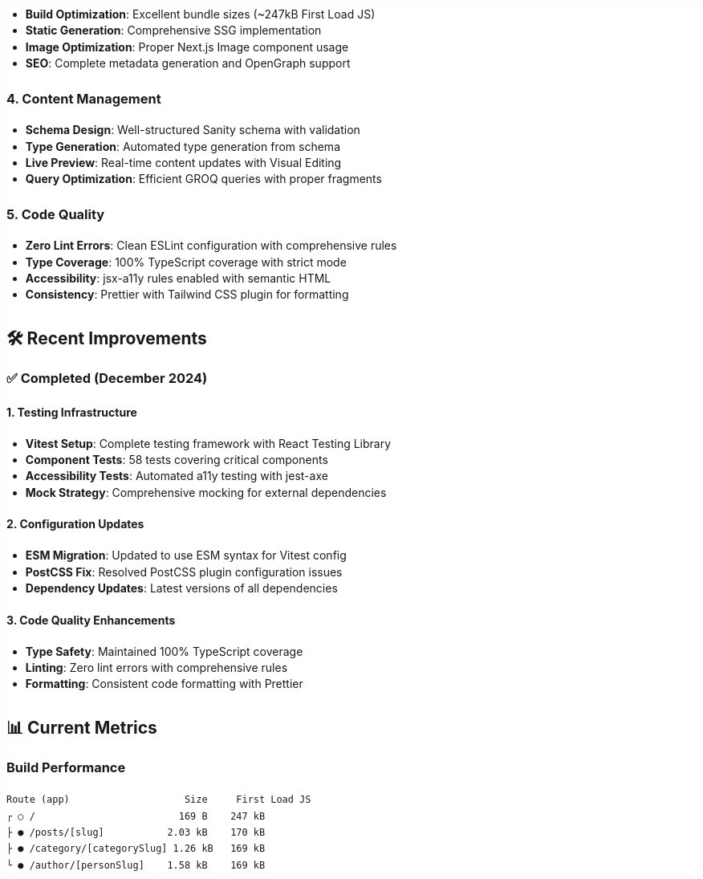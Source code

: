 - **Build Optimization**: Excellent bundle sizes (~247kB First Load JS)
- **Static Generation**: Comprehensive SSG implementation
- **Image Optimization**: Proper Next.js Image component usage
- **SEO**: Complete metadata generation and OpenGraph support

### 4. Content Management

- **Schema Design**: Well-structured Sanity schema with validation
- **Type Generation**: Automated type generation from schema
- **Live Preview**: Real-time content updates with Visual Editing
- **Query Optimization**: Efficient GROQ queries with proper fragments

### 5. Code Quality

- **Zero Lint Errors**: Clean ESLint configuration with comprehensive rules
- **Type Coverage**: 100% TypeScript coverage with strict mode
- **Accessibility**: jsx-a11y rules enabled with semantic HTML
- **Consistency**: Prettier with Tailwind CSS plugin for formatting

## 🛠️ Recent Improvements

### ✅ Completed (December 2024)

#### 1. Testing Infrastructure

- **Vitest Setup**: Complete testing framework with React Testing Library
- **Component Tests**: 58 tests covering critical components
- **Accessibility Tests**: Automated a11y testing with jest-axe
- **Mock Strategy**: Comprehensive mocking for external dependencies

#### 2. Configuration Updates

- **ESM Migration**: Updated to use ESM syntax for Vitest config
- **PostCSS Fix**: Resolved PostCSS plugin configuration issues
- **Dependency Updates**: Latest versions of all dependencies

#### 3. Code Quality Enhancements

- **Type Safety**: Maintained 100% TypeScript coverage
- **Linting**: Zero lint errors with comprehensive rules
- **Formatting**: Consistent code formatting with Prettier

## 📊 Current Metrics

### Build Performance

```text
Route (app)                    Size     First Load JS
┌ ○ /                         169 B    247 kB
├ ● /posts/[slug]           2.03 kB    170 kB
├ ● /category/[categorySlug] 1.26 kB   169 kB
└ ● /author/[personSlug]    1.58 kB    169 kB
```
